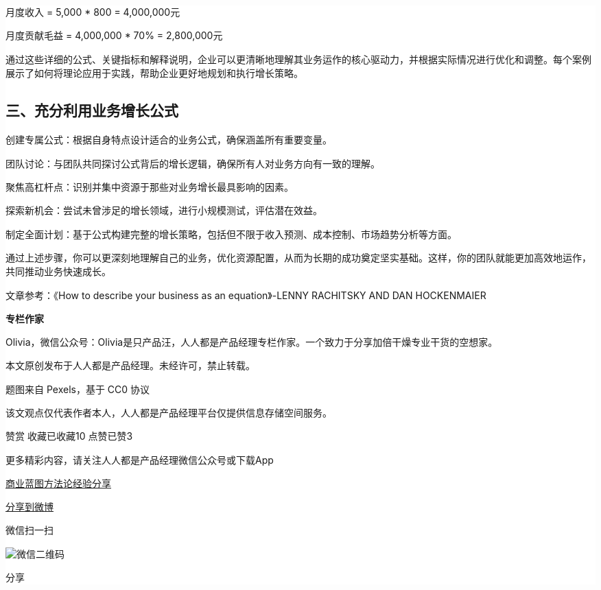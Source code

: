 月度收入 = 5,000 \* 800 = 4,000,000元

月度贡献毛益 = 4,000,000 \* 70% = 2,800,000元

通过这些详细的公式、关键指标和解释说明，企业可以更清晰地理解其业务运作的核心驱动力，并根据实际情况进行优化和调整。每个案例展示了如何将理论应用于实践，帮助企业更好地规划和执行增长策略。

## 三、充分利用业务增长公式

创建专属公式：根据自身特点设计适合的业务公式，确保涵盖所有重要变量。

团队讨论：与团队共同探讨公式背后的增长逻辑，确保所有人对业务方向有一致的理解。

聚焦高杠杆点：识别并集中资源于那些对业务增长最具影响的因素。

探索新机会：尝试未曾涉足的增长领域，进行小规模测试，评估潜在效益。

制定全面计划：基于公式构建完整的增长策略，包括但不限于收入预测、成本控制、市场趋势分析等方面。

通过上述步骤，你可以更深刻地理解自己的业务，优化资源配置，从而为长期的成功奠定坚实基础。这样，你的团队就能更加高效地运作，共同推动业务快速成长。

文章参考：《How to describe your business as an equation》-LENNY RACHITSKY AND DAN HOCKENMAIER

**专栏作家**

Olivia，微信公众号：Olivia是只产品汪，人人都是产品经理专栏作家。一个致力于分享加倍干燥专业干货的空想家。

本文原创发布于人人都是产品经理。未经许可，禁止转载。

题图来自 Pexels，基于 CC0 协议

该文观点仅代表作者本人，人人都是产品经理平台仅提供信息存储空间服务。

赞赏 收藏已收藏10 点赞已赞3

更多精彩内容，请关注人人都是产品经理微信公众号或下载App

[商业蓝图](https://www.woshipm.com/tag/%e5%95%86%e4%b8%9a%e8%93%9d%e5%9b%be)[方法论](https://www.woshipm.com/tag/%e6%96%b9%e6%b3%95%e8%ae%ba)[经验分享](https://www.woshipm.com/tag/%e7%bb%8f%e9%aa%8c%e5%88%86%e4%ba%ab)

[分享到微博](https://service.weibo.com/share/share.php?appkey=2775287854&title=如何用一个公式描绘商业蓝图&url=https://www.woshipm.com/chuangye/6158292.html&pic=https://image.woshipm.com/2023/08/28/80b06d50-4554-11ee-87b8-00163e0b5ff3.jpg)

微信扫一扫

![微信二维码](https://api.pwmqr.com/qrcode/create/?url=https://www.woshipm.com/chuangye/6158292.html)

分享